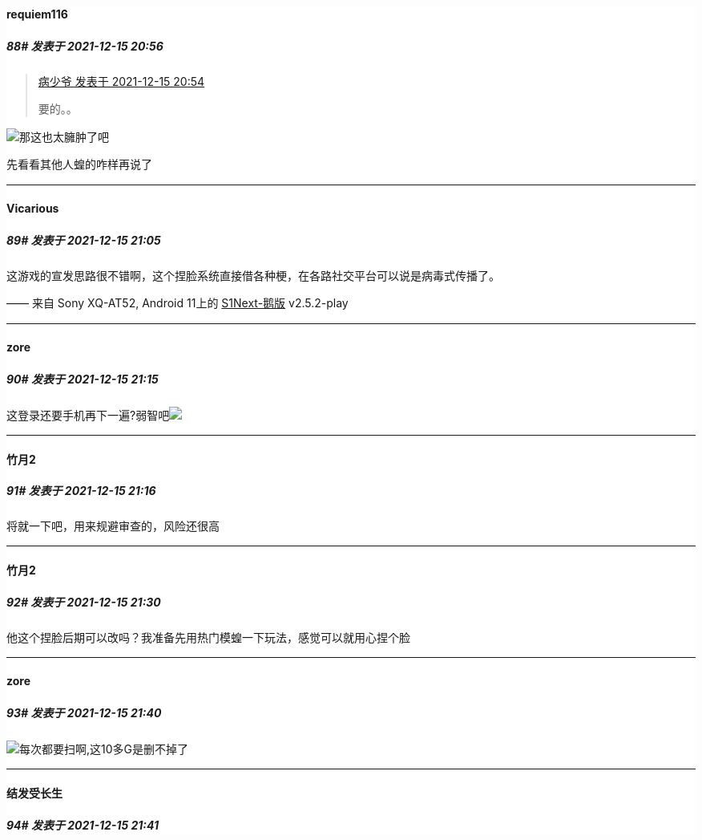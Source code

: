 ####  requiem116  
##### 88#       发表于 2021-12-15 20:56

<blockquote><a href="httphttps://bbs.saraba1st.com/2b/forum.php?mod=redirect&amp;goto=findpost&amp;pid=53950993&amp;ptid=2036624" target="_blank">病少爷 发表于 2021-12-15 20:54</a>

要的。。</blockquote>
<img src="https://static.saraba1st.com/image/smiley/face2017/068.png" referrerpolicy="no-referrer">那这也太臃肿了吧

先看看其他人蝗的咋样再说了

*****

####  Vicarious  
##### 89#       发表于 2021-12-15 21:05

这游戏的宣发思路很不错啊，这个捏脸系统直接借各种梗，在各路社交平台可以说是病毒式传播了。

—— 来自 Sony XQ-AT52, Android 11上的 [S1Next-鹅版](https://github.com/ykrank/S1-Next/releases) v2.5.2-play

*****

####  zore  
##### 90#       发表于 2021-12-15 21:15

这登录还要手机再下一遍?弱智吧<img src="https://static.saraba1st.com/image/smiley/face2017/004.gif" referrerpolicy="no-referrer">



*****

####  竹月2  
##### 91#       发表于 2021-12-15 21:16

将就一下吧，用来规避审查的，风险还很高

*****

####  竹月2  
##### 92#       发表于 2021-12-15 21:30

他这个捏脸后期可以改吗？我准备先用热门模蝗一下玩法，感觉可以就用心捏个脸

*****

####  zore  
##### 93#       发表于 2021-12-15 21:40

<img src="https://static.saraba1st.com/image/smiley/face2017/002.png" referrerpolicy="no-referrer">每次都要扫啊,这10多G是删不掉了

*****

####  结发受长生  
##### 94#       发表于 2021-12-15 21:41

